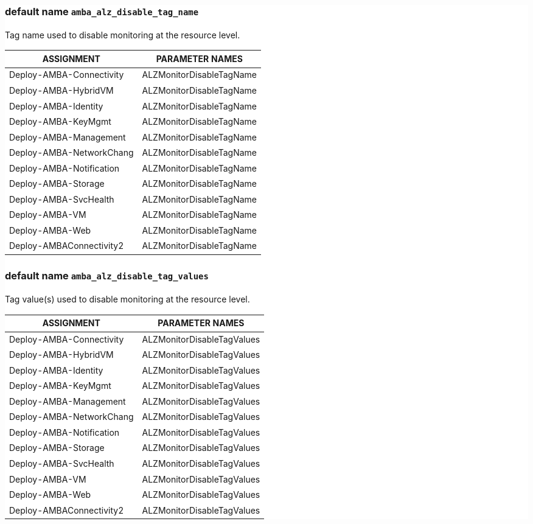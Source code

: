   
### default name `amba_alz_disable_tag_name`
  
Tag name used to disable monitoring at the resource level.
  
|        ASSIGNMENT        |     PARAMETER NAMES      |
|--------------------------|--------------------------|
| Deploy-AMBA-Connectivity | ALZMonitorDisableTagName |
| Deploy-AMBA-HybridVM     | ALZMonitorDisableTagName |
| Deploy-AMBA-Identity     | ALZMonitorDisableTagName |
| Deploy-AMBA-KeyMgmt      | ALZMonitorDisableTagName |
| Deploy-AMBA-Management   | ALZMonitorDisableTagName |
| Deploy-AMBA-NetworkChang | ALZMonitorDisableTagName |
| Deploy-AMBA-Notification | ALZMonitorDisableTagName |
| Deploy-AMBA-Storage      | ALZMonitorDisableTagName |
| Deploy-AMBA-SvcHealth    | ALZMonitorDisableTagName |
| Deploy-AMBA-VM           | ALZMonitorDisableTagName |
| Deploy-AMBA-Web          | ALZMonitorDisableTagName |
| Deploy-AMBAConnectivity2 | ALZMonitorDisableTagName |

  
### default name `amba_alz_disable_tag_values`
  
Tag value(s) used to disable monitoring at the resource level.
  
|        ASSIGNMENT        |      PARAMETER NAMES       |
|--------------------------|----------------------------|
| Deploy-AMBA-Connectivity | ALZMonitorDisableTagValues |
| Deploy-AMBA-HybridVM     | ALZMonitorDisableTagValues |
| Deploy-AMBA-Identity     | ALZMonitorDisableTagValues |
| Deploy-AMBA-KeyMgmt      | ALZMonitorDisableTagValues |
| Deploy-AMBA-Management   | ALZMonitorDisableTagValues |
| Deploy-AMBA-NetworkChang | ALZMonitorDisableTagValues |
| Deploy-AMBA-Notification | ALZMonitorDisableTagValues |
| Deploy-AMBA-Storage      | ALZMonitorDisableTagValues |
| Deploy-AMBA-SvcHealth    | ALZMonitorDisableTagValues |
| Deploy-AMBA-VM           | ALZMonitorDisableTagValues |
| Deploy-AMBA-Web          | ALZMonitorDisableTagValues |
| Deploy-AMBAConnectivity2 | ALZMonitorDisableTagValues |
